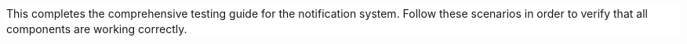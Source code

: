 This completes the comprehensive testing guide for the notification system. Follow these scenarios in order to verify that all components are working correctly.
